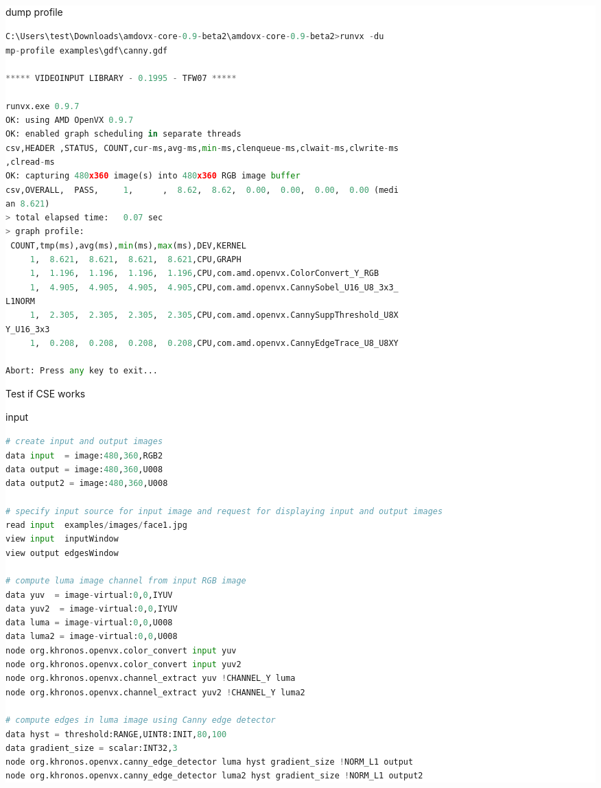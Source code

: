 dump profile

```python
C:\Users\test\Downloads\amdovx-core-0.9-beta2\amdovx-core-0.9-beta2>runvx -du
mp-profile examples\gdf\canny.gdf

***** VIDEOINPUT LIBRARY - 0.1995 - TFW07 *****

runvx.exe 0.9.7
OK: using AMD OpenVX 0.9.7
OK: enabled graph scheduling in separate threads
csv,HEADER ,STATUS, COUNT,cur-ms,avg-ms,min-ms,clenqueue-ms,clwait-ms,clwrite-ms
,clread-ms
OK: capturing 480x360 image(s) into 480x360 RGB image buffer
csv,OVERALL,  PASS,     1,      ,  8.62,  8.62,  0.00,  0.00,  0.00,  0.00 (medi
an 8.621)
> total elapsed time:   0.07 sec
> graph profile:
 COUNT,tmp(ms),avg(ms),min(ms),max(ms),DEV,KERNEL
     1,  8.621,  8.621,  8.621,  8.621,CPU,GRAPH
     1,  1.196,  1.196,  1.196,  1.196,CPU,com.amd.openvx.ColorConvert_Y_RGB
     1,  4.905,  4.905,  4.905,  4.905,CPU,com.amd.openvx.CannySobel_U16_U8_3x3_
L1NORM
     1,  2.305,  2.305,  2.305,  2.305,CPU,com.amd.openvx.CannySuppThreshold_U8X
Y_U16_3x3
     1,  0.208,  0.208,  0.208,  0.208,CPU,com.amd.openvx.CannyEdgeTrace_U8_U8XY

Abort: Press any key to exit...

```

Test if CSE works

input

```python
# create input and output images
data input  = image:480,360,RGB2
data output = image:480,360,U008
data output2 = image:480,360,U008

# specify input source for input image and request for displaying input and output images
read input  examples/images/face1.jpg
view input  inputWindow
view output edgesWindow

# compute luma image channel from input RGB image
data yuv  = image-virtual:0,0,IYUV
data yuv2  = image-virtual:0,0,IYUV
data luma = image-virtual:0,0,U008
data luma2 = image-virtual:0,0,U008
node org.khronos.openvx.color_convert input yuv
node org.khronos.openvx.color_convert input yuv2
node org.khronos.openvx.channel_extract yuv !CHANNEL_Y luma
node org.khronos.openvx.channel_extract yuv2 !CHANNEL_Y luma2

# compute edges in luma image using Canny edge detector
data hyst = threshold:RANGE,UINT8:INIT,80,100
data gradient_size = scalar:INT32,3
node org.khronos.openvx.canny_edge_detector luma hyst gradient_size !NORM_L1 output
node org.khronos.openvx.canny_edge_detector luma2 hyst gradient_size !NORM_L1 output2
```
